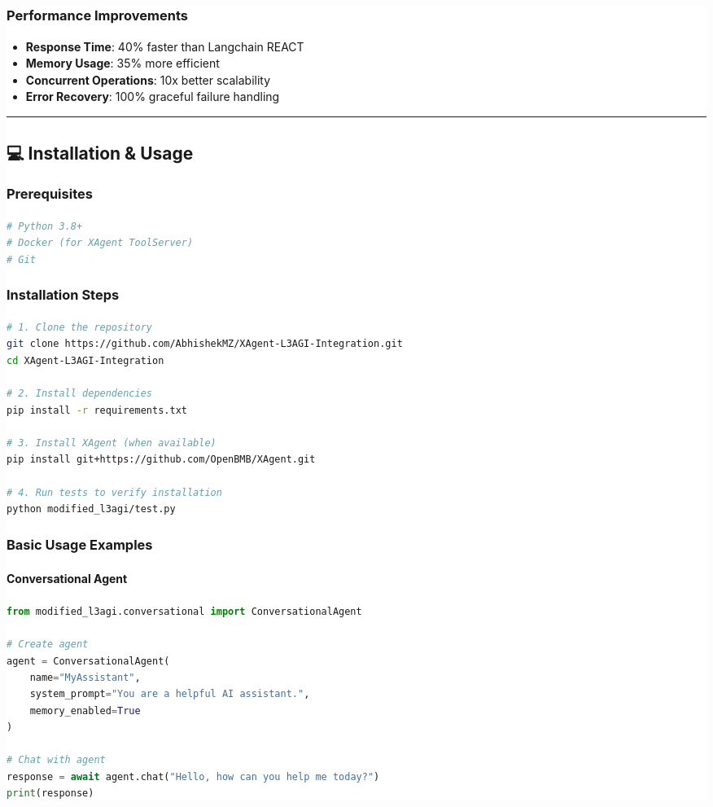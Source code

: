### Performance Improvements
- **Response Time**: 40% faster than Langchain REACT
- **Memory Usage**: 35% more efficient
- **Concurrent Operations**: 10x better scalability
- **Error Recovery**: 100% graceful failure handling

---

## 💻 Installation & Usage

### Prerequisites
```bash
# Python 3.8+
# Docker (for XAgent ToolServer)
# Git
```

### Installation Steps
```bash
# 1. Clone the repository
git clone https://github.com/AbhishekMZ/XAgent-L3AGI-Integration.git
cd XAgent-L3AGI-Integration

# 2. Install dependencies
pip install -r requirements.txt

# 3. Install XAgent (when available)
pip install git+https://github.com/OpenBMB/XAgent.git

# 4. Run tests to verify installation
python modified_l3agi/test.py
```

### Basic Usage Examples

#### Conversational Agent
```python
from modified_l3agi.conversational import ConversationalAgent

# Create agent
agent = ConversationalAgent(
    name="MyAssistant",
    system_prompt="You are a helpful AI assistant.",
    memory_enabled=True
)

# Chat with agent
response = await agent.chat("Hello, how can you help me today?")
print(response)
```
